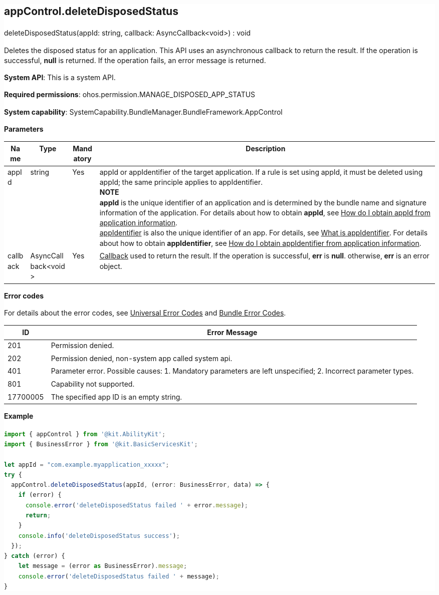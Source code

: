 ## appControl.deleteDisposedStatus

deleteDisposedStatus(appId: string, callback: AsyncCallback\<void>) : void

Deletes the disposed status for an application. This API uses an asynchronous callback to return the result. If the operation is successful, **null** is returned. If the operation fails, an error message is returned.

**System API**: This is a system API.

**Required permissions**: ohos.permission.MANAGE_DISPOSED_APP_STATUS

**System capability**: SystemCapability.BundleManager.BundleFramework.AppControl

**Parameters**

| Name      | Type    | Mandatory  | Description                                   |
| ----------- | ------ | ---- | --------------------------------------- |
| appId  | string | Yes   | appId or appIdentifier of the target application. If a rule is set using appId, it must be deleted using appId; the same principle applies to appIdentifier.<br>**NOTE**<br> **appId** is the unique identifier of an application and is determined by the bundle name and signature information of the application. For details about how to obtain **appId**, see [How do I obtain appId from application information](../../quick-start/common_problem_of_application.md#how-do-i-obtain-appid-from-application-information).<br> [appIdentifier](js-apis-bundleManager-bundleInfo.md#signatureinfo) is also the unique identifier of an app. For details, see [What is appIdentifier](../../quick-start/common_problem_of_application.md#what-is-appidentifier). For details about how to obtain **appIdentifier**, see [How do I obtain appIdentifier from application information](../../quick-start/common_problem_of_application.md#how-do-i-obtain-appidentifier-from-application-information). |
| callback    | AsyncCallback\<void> | Yes   | [Callback](../apis-basic-services-kit/js-apis-base.md#asynccallback) used to return the result. If the operation is successful, **err** is **null**. otherwise, **err** is an error object.                  |

**Error codes**

For details about the error codes, see [Universal Error Codes](../errorcode-universal.md) and [Bundle Error Codes](errorcode-bundle.md).

| ID| Error Message                               |
| ------ | -------------------------------------- |
| 201 | Permission denied. |
| 202 | Permission denied, non-system app called system api. |
| 401 | Parameter error. Possible causes: 1. Mandatory parameters are left unspecified; 2. Incorrect parameter types.|
| 801 | Capability not supported. |
| 17700005 |  The specified app ID is an empty string.  |

**Example**

```ts
import { appControl } from '@kit.AbilityKit';
import { BusinessError } from '@kit.BasicServicesKit';

let appId = "com.example.myapplication_xxxxx";
try {
  appControl.deleteDisposedStatus(appId, (error: BusinessError, data) => {
    if (error) {
      console.error('deleteDisposedStatus failed ' + error.message);
      return;
    }
    console.info('deleteDisposedStatus success');
  });
} catch (error) {
    let message = (error as BusinessError).message;
    console.error('deleteDisposedStatus failed ' + message);
}
```
